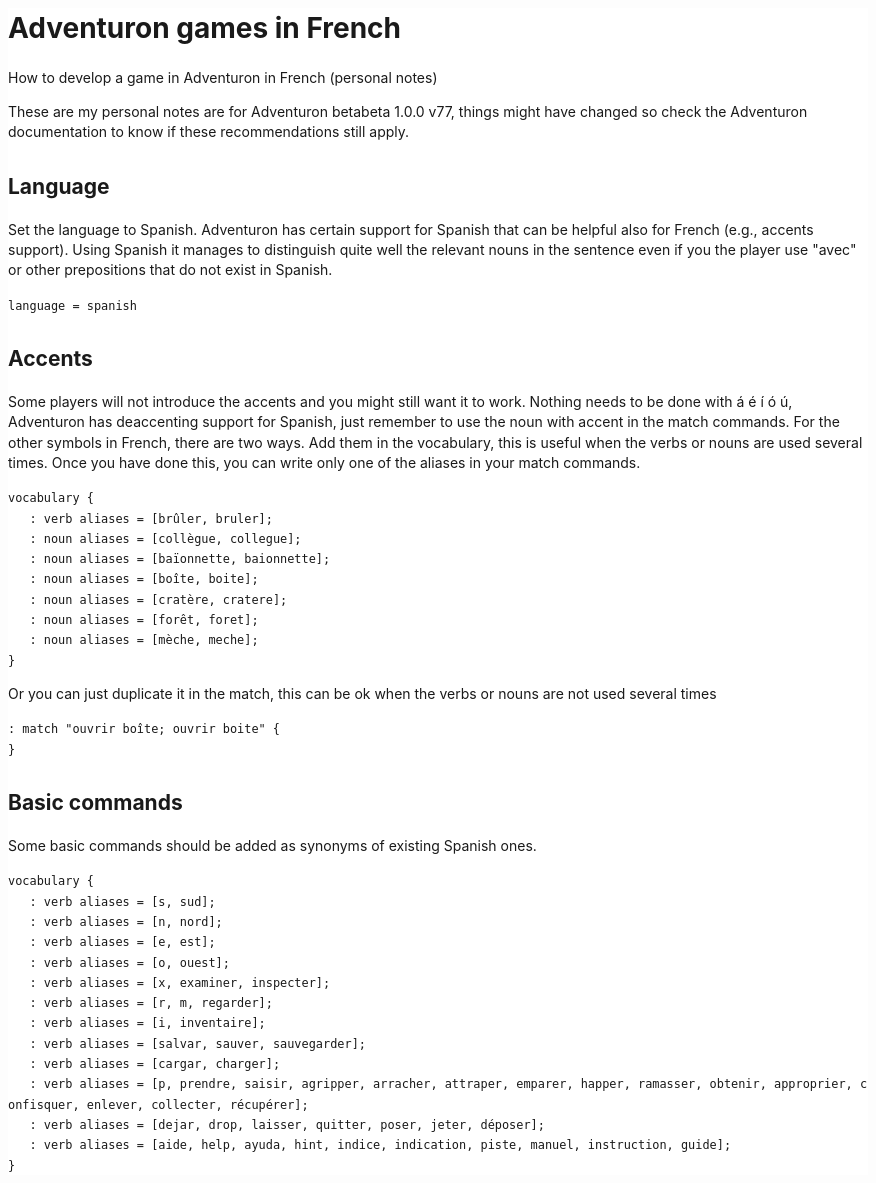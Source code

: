 # Adventuron games in French
How to develop a game in Adventuron in French (personal notes)


These are my personal notes are for Adventuron betabeta 1.0.0 v77, things might have changed so check the Adventuron documentation to know if these recommendations still apply.

## Language

Set the language to Spanish. Adventuron has certain support for Spanish that can be helpful also for French (e.g., accents support). Using Spanish it manages to distinguish quite well the relevant nouns in the sentence even if you the player use "avec" or other prepositions that do not exist in Spanish.

`language = spanish`

## Accents

Some players will not introduce the accents and you might still want it to work. Nothing needs to be done with á é í ó ú, Adventuron has deaccenting support for Spanish, just remember to use the noun with accent in the match commands. For the other symbols in French, there are two ways.
Add them in the vocabulary, this is useful when the verbs or nouns are used several times. Once you have done this, you can write only one of the aliases in your match commands.

```
vocabulary {
   : verb aliases = [brûler, bruler];      
   : noun aliases = [collègue, collegue];   
   : noun aliases = [baïonnette, baionnette];
   : noun aliases = [boîte, boite];
   : noun aliases = [cratère, cratere];
   : noun aliases = [forêt, foret];
   : noun aliases = [mèche, meche];   
}
```

Or you can just duplicate it in the match, this can be ok when the verbs or nouns are not used several times

```
: match "ouvrir boîte; ouvrir boite" {
}
```

## Basic commands

Some basic commands should be added as synonyms of existing Spanish ones.

```
vocabulary {
   : verb aliases = [s, sud];
   : verb aliases = [n, nord];
   : verb aliases = [e, est];
   : verb aliases = [o, ouest];
   : verb aliases = [x, examiner, inspecter];
   : verb aliases = [r, m, regarder];
   : verb aliases = [i, inventaire];
   : verb aliases = [salvar, sauver, sauvegarder];
   : verb aliases = [cargar, charger];
   : verb aliases = [p, prendre, saisir, agripper, arracher, attraper, emparer, happer, ramasser, obtenir, approprier, confisquer, enlever, collecter, récupérer];
   : verb aliases = [dejar, drop, laisser, quitter, poser, jeter, déposer];   
   : verb aliases = [aide, help, ayuda, hint, indice, indication, piste, manuel, instruction, guide];
}
```